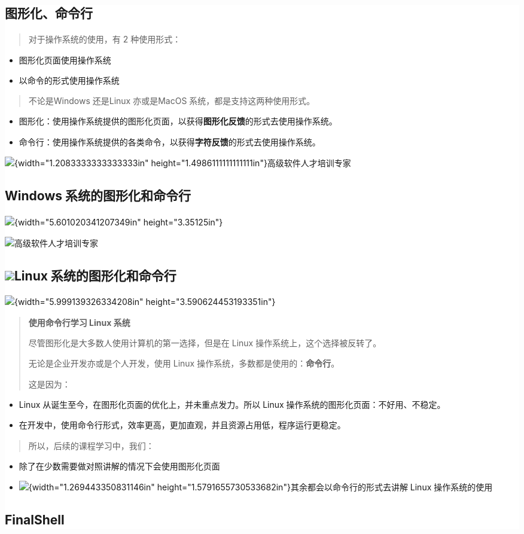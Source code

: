 

## 图形化、命令行

> 对于操作系统的使用，有 2 种使用形式：

-   图形化页面使用操作系统

-   以命令的形式使用操作系统

> 不论是Windows 还是Linux 亦或是MacOS 系统，都是支持这两种使用形式。

-   图形化：使用操作系统提供的图形化页面，以获得**图形化反馈**的形式去使用操作系统。

-   命令行：使用操作系统提供的各类命令，以获得**字符反馈**的形式去使用操作系统。

![](./media/image93.png){width="1.2083333333333333in"
height="1.4986111111111111in"}高级软件人才培训专家

## Windows 系统的图形化和命令行

![](./media/image94.jpeg){width="5.601020341207349in"
height="3.35125in"}

![](./media/image95.jpeg)高级软件人才培训专家

## ![](./media/image97.jpeg)Linux 系统的图形化和命令行

![](./media/image99.jpeg){width="5.999139326334208in"
height="3.590624453193351in"}

> **使用命令行学习 Linux 系统**
>
> 尽管图形化是大多数人使用计算机的第一选择，但是在 Linux
> 操作系统上，这个选择被反转了。
>
> 无论是企业开发亦或是个人开发，使用 Linux
> 操作系统，多数都是使用的：**命令行**。
>
> 这是因为：

-   Linux 从诞生至今，在图形化页面的优化上，并未重点发力。所以 Linux
    操作系统的图形化页面：不好用、不稳定。

-   在开发中，使用命令行形式，效率更高，更加直观，并且资源占用低，程序运行更稳定。

> 所以，后续的课程学习中，我们：

-   除了在少数需要做对照讲解的情况下会使用图形化页面

-   ![](./media/image100.png){width="1.269443350831146in"
    height="1.5791655730533682in"}其余都会以命令行的形式去讲解 Linux
    操作系统的使用

## FinalShell
